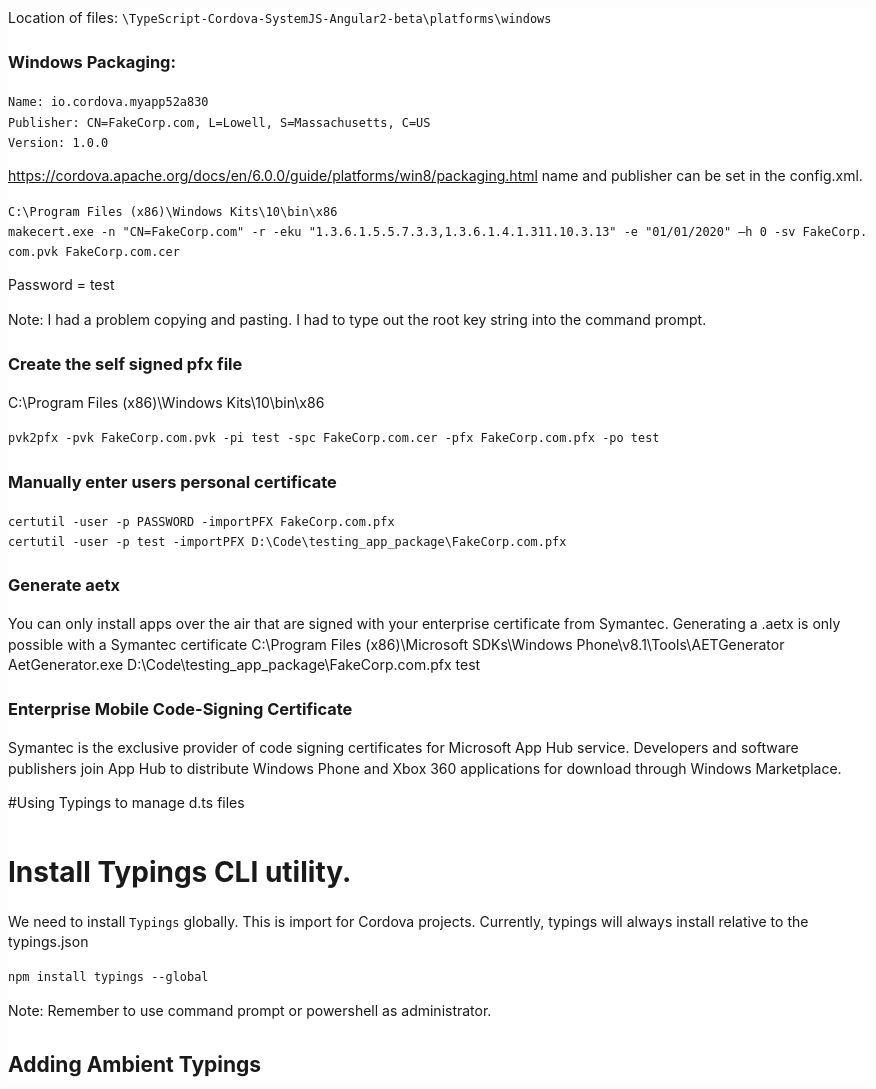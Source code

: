 Location of files:
`\TypeScript-Cordova-SystemJS-Angular2-beta\platforms\windows` 

### Windows Packaging: ###

    Name: io.cordova.myapp52a830
    Publisher: CN=FakeCorp.com, L=Lowell, S=Massachusetts, C=US
    Version: 1.0.0

https://cordova.apache.org/docs/en/6.0.0/guide/platforms/win8/packaging.html 
name and publisher can be set in the config.xml.

    C:\Program Files (x86)\Windows Kits\10\bin\x86
    makecert.exe -n "CN=FakeCorp.com" -r -eku "1.3.6.1.5.5.7.3.3,1.3.6.1.4.1.311.10.3.13" -e "01/01/2020" –h 0 -sv FakeCorp.com.pvk FakeCorp.com.cer

Password = test

Note: I had a problem copying and pasting. I had to type out the root key string into the command prompt.

### Create the self signed pfx file ###
C:\Program Files (x86)\Windows Kits\10\bin\x86

    pvk2pfx -pvk FakeCorp.com.pvk -pi test -spc FakeCorp.com.cer -pfx FakeCorp.com.pfx -po test

### Manually enter users personal certificate ###
    certutil -user -p PASSWORD -importPFX FakeCorp.com.pfx
    certutil -user -p test -importPFX D:\Code\testing_app_package\FakeCorp.com.pfx

### Generate aetx ###
You can only install apps over the air that are signed with your enterprise certificate from Symantec.  Generating a .aetx is only possible with a Symantec certificate
    C:\Program Files (x86)\Microsoft SDKs\Windows Phone\v8.1\Tools\AETGenerator
    AetGenerator.exe D:\Code\testing_app_package\FakeCorp.com.pfx test

### Enterprise Mobile Code-Signing Certificate ###
Symantec is the exclusive provider of code signing certificates for Microsoft App Hub service. Developers and software publishers join App Hub to distribute Windows Phone and Xbox 360 applications for download through Windows Marketplace.


#Using Typings to manage d.ts files
# Install Typings CLI utility.

We need to install `Typings` globally. This is import for Cordova projects. Currently, typings will always install relative to the typings.json

    npm install typings --global

Note: Remember to use command prompt or powershell as administrator.

## Adding Ambient Typings
